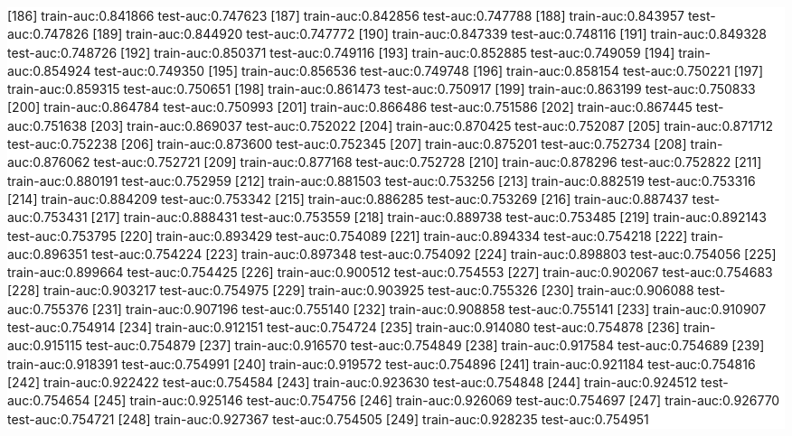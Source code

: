 [186]	train-auc:0.841866	test-auc:0.747623 
[187]	train-auc:0.842856	test-auc:0.747788 
[188]	train-auc:0.843957	test-auc:0.747826 
[189]	train-auc:0.844920	test-auc:0.747772 
[190]	train-auc:0.847339	test-auc:0.748116 
[191]	train-auc:0.849328	test-auc:0.748726 
[192]	train-auc:0.850371	test-auc:0.749116 
[193]	train-auc:0.852885	test-auc:0.749059 
[194]	train-auc:0.854924	test-auc:0.749350 
[195]	train-auc:0.856536	test-auc:0.749748 
[196]	train-auc:0.858154	test-auc:0.750221 
[197]	train-auc:0.859315	test-auc:0.750651 
[198]	train-auc:0.861473	test-auc:0.750917 
[199]	train-auc:0.863199	test-auc:0.750833 
[200]	train-auc:0.864784	test-auc:0.750993 
[201]	train-auc:0.866486	test-auc:0.751586 
[202]	train-auc:0.867445	test-auc:0.751638 
[203]	train-auc:0.869037	test-auc:0.752022 
[204]	train-auc:0.870425	test-auc:0.752087 
[205]	train-auc:0.871712	test-auc:0.752238 
[206]	train-auc:0.873600	test-auc:0.752345 
[207]	train-auc:0.875201	test-auc:0.752734 
[208]	train-auc:0.876062	test-auc:0.752721 
[209]	train-auc:0.877168	test-auc:0.752728 
[210]	train-auc:0.878296	test-auc:0.752822 
[211]	train-auc:0.880191	test-auc:0.752959 
[212]	train-auc:0.881503	test-auc:0.753256 
[213]	train-auc:0.882519	test-auc:0.753316 
[214]	train-auc:0.884209	test-auc:0.753342 
[215]	train-auc:0.886285	test-auc:0.753269 
[216]	train-auc:0.887437	test-auc:0.753431 
[217]	train-auc:0.888431	test-auc:0.753559 
[218]	train-auc:0.889738	test-auc:0.753485 
[219]	train-auc:0.892143	test-auc:0.753795 
[220]	train-auc:0.893429	test-auc:0.754089 
[221]	train-auc:0.894334	test-auc:0.754218 
[222]	train-auc:0.896351	test-auc:0.754224 
[223]	train-auc:0.897348	test-auc:0.754092 
[224]	train-auc:0.898803	test-auc:0.754056 
[225]	train-auc:0.899664	test-auc:0.754425 
[226]	train-auc:0.900512	test-auc:0.754553 
[227]	train-auc:0.902067	test-auc:0.754683 
[228]	train-auc:0.903217	test-auc:0.754975 
[229]	train-auc:0.903925	test-auc:0.755326 
[230]	train-auc:0.906088	test-auc:0.755376 
[231]	train-auc:0.907196	test-auc:0.755140 
[232]	train-auc:0.908858	test-auc:0.755141 
[233]	train-auc:0.910907	test-auc:0.754914 
[234]	train-auc:0.912151	test-auc:0.754724 
[235]	train-auc:0.914080	test-auc:0.754878 
[236]	train-auc:0.915115	test-auc:0.754879 
[237]	train-auc:0.916570	test-auc:0.754849 
[238]	train-auc:0.917584	test-auc:0.754689 
[239]	train-auc:0.918391	test-auc:0.754991 
[240]	train-auc:0.919572	test-auc:0.754896 
[241]	train-auc:0.921184	test-auc:0.754816 
[242]	train-auc:0.922422	test-auc:0.754584 
[243]	train-auc:0.923630	test-auc:0.754848 
[244]	train-auc:0.924512	test-auc:0.754654 
[245]	train-auc:0.925146	test-auc:0.754756 
[246]	train-auc:0.926069	test-auc:0.754697 
[247]	train-auc:0.926770	test-auc:0.754721 
[248]	train-auc:0.927367	test-auc:0.754505 
[249]	train-auc:0.928235	test-auc:0.754951 